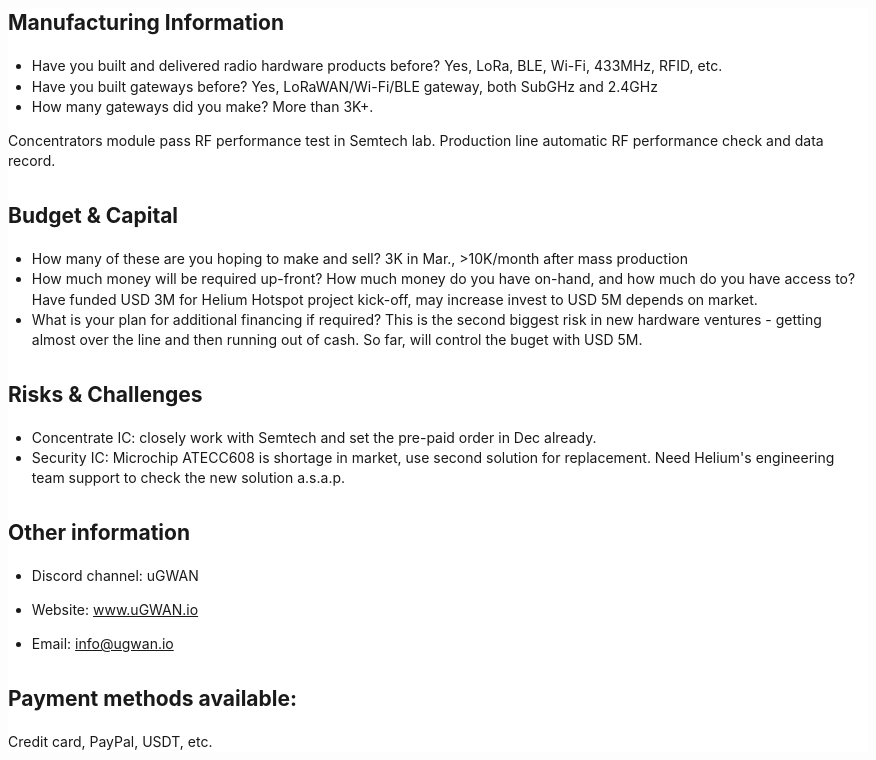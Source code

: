   

## Manufacturing Information
* Have you built and delivered radio hardware products before?
  Yes, LoRa, BLE, Wi-Fi, 433MHz, RFID, etc.
* Have you built gateways before? 
  Yes, LoRaWAN/Wi-Fi/BLE gateway, both SubGHz and 2.4GHz
* How many gateways did you make? 
  More than 3K+.

Concentrators module pass RF performance test in Semtech lab.
Production line automatic RF performance check and data record.



## Budget & Capital
* How many of these are you hoping to make and sell? 
  3K in Mar., >10K/month after mass production
* How much money will be required up-front? How much money do you have on-hand, and how much do you have access to? 
  Have funded USD 3M for Helium Hotspot project kick-off, may increase invest to USD 5M depends on market.
* What is your plan for additional financing if required? This is the second biggest risk in new hardware ventures - getting almost over the line and then running out of cash. 
  So far, will control the buget with USD 5M.



## Risks & Challenges

- Concentrate IC: closely work with Semtech and set the pre-paid order in Dec already.
- Security IC: Microchip ATECC608 is shortage in market, use second solution for replacement. Need Helium's engineering team support to check the new solution a.s.a.p.



## Other information

* Discord channel: uGWAN

- Website: www.uGWAN.io

- Email: info@ugwan.io

  

## Payment methods available:

Credit card, PayPal, USDT, etc.
